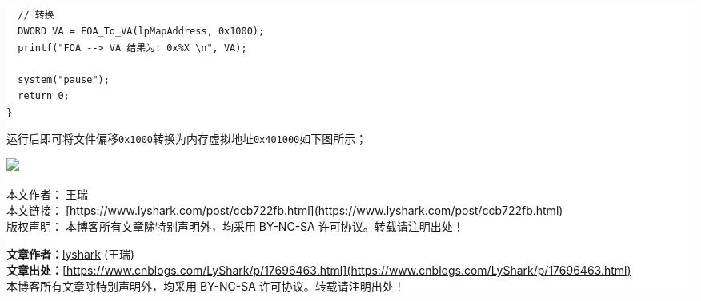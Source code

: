       // 转换
      DWORD VA = FOA_To_VA(lpMapAddress, 0x1000);
      printf("FOA --> VA 结果为: 0x%X \n", VA);
    
      system("pause");
      return 0;
    }
    

运行后即可将文件偏移`0x1000`转换为内存虚拟地址`0x401000`如下图所示；

![](https://img2023.cnblogs.com/blog/1379525/202305/1379525-20230518202814886-944058919.png)

本文作者： 王瑞  
本文链接： [https://www.lyshark.com/post/ccb722fb.html](https://www.lyshark.com/post/ccb722fb.html)  
版权声明： 本博客所有文章除特别声明外，均采用 BY-NC-SA 许可协议。转载请注明出处！

**文章作者：**[lyshark](https://www.cnblogs.com/LyShark/) (王瑞)  
**文章出处：**[https://www.cnblogs.com/LyShark/p/17696463.html](https://www.cnblogs.com/LyShark/p/17696463.html)  
本博客所有文章除特别声明外，均采用 BY-NC-SA 许可协议。转载请注明出处！